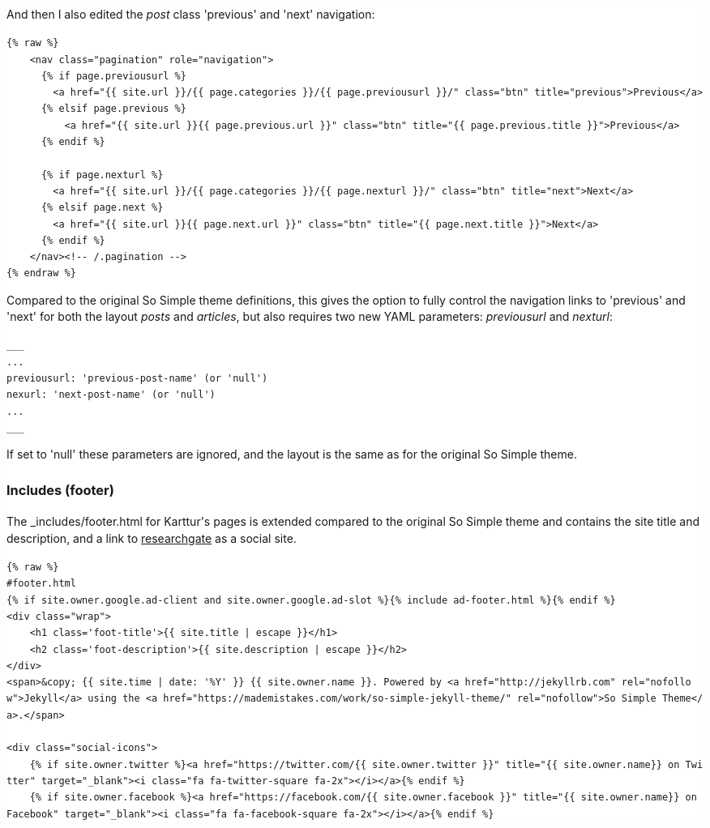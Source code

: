 And then I also edited the _post_ class 'previous' and 'next' navigation:

```
{% raw %}
    <nav class="pagination" role="navigation">
      {% if page.previousurl %}
        <a href="{{ site.url }}/{{ page.categories }}/{{ page.previousurl }}/" class="btn" title="previous">Previous</a>
      {% elsif page.previous %}
          <a href="{{ site.url }}{{ page.previous.url }}" class="btn" title="{{ page.previous.title }}">Previous</a>
      {% endif %}

      {% if page.nexturl %}
        <a href="{{ site.url }}/{{ page.categories }}/{{ page.nexturl }}/" class="btn" title="next">Next</a>
      {% elsif page.next %}
        <a href="{{ site.url }}{{ page.next.url }}" class="btn" title="{{ page.next.title }}">Next</a>
      {% endif %}
    </nav><!-- /.pagination -->
{% endraw %}
```

Compared to the original So Simple theme definitions, this gives the option to fully control the navigation links to 'previous' and 'next' for both the layout _posts_ and _articles_, but also requires two new YAML parameters: _previousurl_ and _nexturl_:

```
___
...
previousurl: 'previous-post-name' (or 'null')
nexurl: 'next-post-name' (or 'null')
...
___
```

If set to 'null' these parameters are ignored, and the layout is the same as for the original So Simple theme.

### Includes (footer)

The <span class='file'>\_includes/footer.html</span> for Karttur's pages is extended compared to the original So Simple theme and contains the site title and description, and a link to [researchgate](https://researchgate.net) as a social site.

```
{% raw %}
#footer.html
{% if site.owner.google.ad-client and site.owner.google.ad-slot %}{% include ad-footer.html %}{% endif %}
<div class="wrap">
	<h1 class='foot-title'>{{ site.title | escape }}</h1>
	<h2 class='foot-description'>{{ site.description | escape }}</h2>
</div>
<span>&copy; {{ site.time | date: '%Y' }} {{ site.owner.name }}. Powered by <a href="http://jekyllrb.com" rel="nofollow">Jekyll</a> using the <a href="https://mademistakes.com/work/so-simple-jekyll-theme/" rel="nofollow">So Simple Theme</a>.</span>

<div class="social-icons">
	{% if site.owner.twitter %}<a href="https://twitter.com/{{ site.owner.twitter }}" title="{{ site.owner.name}} on Twitter" target="_blank"><i class="fa fa-twitter-square fa-2x"></i></a>{% endif %}
	{% if site.owner.facebook %}<a href="https://facebook.com/{{ site.owner.facebook }}" title="{{ site.owner.name}} on Facebook" target="_blank"><i class="fa fa-facebook-square fa-2x"></i></a>{% endif %}
```